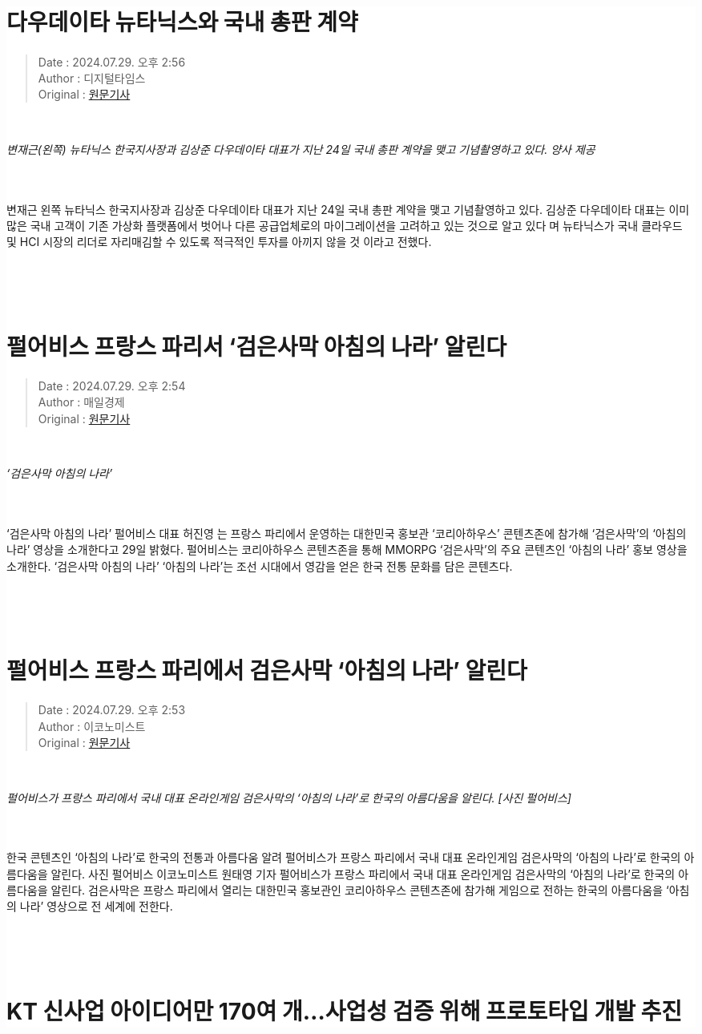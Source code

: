   
# 다우데이타 뉴타닉스와 국내 총판 계약  
  
> Date : 2024.07.29. 오후 2:56  
> Author : 디지털타임스  
> Original : [원문기사](https://n.news.naver.com/mnews/article/029/0002891181?sid=105)  
<br/>  
  
<img alt="변재근(왼쪽) 뉴타닉스 한국지사장과 김상준 다우데이타 대표가 지난 24일 국내 총판 계약을 맺고 기념촬영하고 있다. 양사 제공    " class="_LAZY_LOADING _LAZY_LOADING_INIT_HIDE" src="https://imgnews.pstatic.net/image/029/2024/07/29/0002891181_001_20240729145621954.jpg?type=w647" id="img1" style="display: none;"></img><em class="img_desc">변재근(왼쪽) 뉴타닉스 한국지사장과 김상준 다우데이타 대표가 지난 24일 국내 총판 계약을 맺고 기념촬영하고 있다. 양사 제공    </em>  
<br/><br/>  
  
변재근 왼쪽 뉴타닉스 한국지사장과 김상준 다우데이타 대표가 지난 24일 국내 총판 계약을 맺고 기념촬영하고 있다.
김상준 다우데이타 대표는 이미 많은 국내 고객이 기존 가상화 플랫폼에서 벗어나 다른 공급업체로의 마이그레이션을 고려하고 있는 것으로 알고 있다 며 뉴타닉스가 국내 클라우드 및 HCI 시장의 리더로 자리매김할 수 있도록 적극적인 투자를 아끼지 않을 것 이라고 전했다.  
<br/><br/><br/>  

  
# 펄어비스 프랑스 파리서 ‘검은사막 아침의 나라’ 알린다  
  
> Date : 2024.07.29. 오후 2:54  
> Author : 매일경제  
> Original : [원문기사](https://n.news.naver.com/mnews/article/009/0005342068?sid=105)  
<br/>  
  
<img alt=" ‘검은사막 아침의 나라’" class="_LAZY_LOADING _LAZY_LOADING_INIT_HIDE" src="https://imgnews.pstatic.net/image/009/2024/07/29/0005342068_001_20240729145409621.jpg?type=w647" id="img1" style="display: none;"></img><em class="img_desc"> ‘검은사막 아침의 나라’</em>  
<br/><br/>  
  
‘검은사막 아침의 나라’ 펄어비스 대표 허진영 는 프랑스 파리에서 운영하는 대한민국 홍보관 ‘코리아하우스’ 콘텐츠존에 참가해 ‘검은사막’의 ‘아침의 나라’ 영상을 소개한다고 29일 밝혔다.
펄어비스는 코리아하우스 콘텐츠존을 통해 MMORPG ‘검은사막’의 주요 콘텐츠인 ‘아침의 나라’ 홍보 영상을 소개한다.
‘검은사막 아침의 나라’ ‘아침의 나라’는 조선 시대에서 영감을 얻은 한국 전통 문화를 담은 콘텐츠다.  
<br/><br/><br/>  

  
# 펄어비스 프랑스 파리에서 검은사막 ‘아침의 나라’ 알린다  
  
> Date : 2024.07.29. 오후 2:53  
> Author : 이코노미스트  
> Original : [원문기사](https://n.news.naver.com/mnews/article/243/0000062562?sid=105)  
<br/>  
  
<img alt="펄어비스가 프랑스 파리에서 국내 대표 온라인게임 검은사막의 ‘아침의 나라’로 한국의 아름다움을 알린다. [사진 펄어비스]" class="_LAZY_LOADING _LAZY_LOADING_INIT_HIDE" src="https://imgnews.pstatic.net/image/243/2024/07/29/0000062562_001_20240729145311066.jpg?type=w647" id="img1" style="display: none;"></img><em class="img_desc">펄어비스가 프랑스 파리에서 국내 대표 온라인게임 검은사막의 ‘아침의 나라’로 한국의 아름다움을 알린다. [사진 펄어비스]</em>  
<br/><br/>  
  
한국 콘텐츠인 ‘아침의 나라’로 한국의 전통과 아름다움 알려 펄어비스가 프랑스 파리에서 국내 대표 온라인게임 검은사막의 ‘아침의 나라’로 한국의 아름다움을 알린다.
사진 펄어비스 이코노미스트 원태영 기자 펄어비스가 프랑스 파리에서 국내 대표 온라인게임 검은사막의 ‘아침의 나라’로 한국의 아름다움을 알린다.
검은사막은 프랑스 파리에서 열리는 대한민국 홍보관인 코리아하우스 콘텐츠존에 참가해 게임으로 전하는 한국의 아름다움을 ‘아침의 나라’ 영상으로 전 세계에 전한다.  
<br/><br/><br/>  

  
# KT 신사업 아이디어만 170여 개…사업성 검증 위해 프로토타입 개발 추진  
  